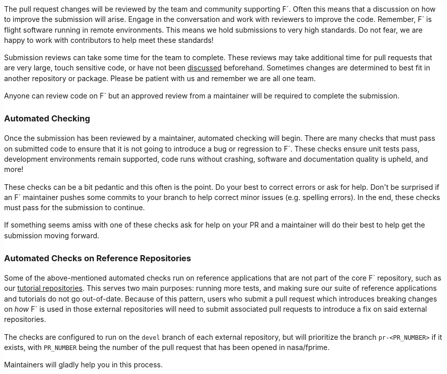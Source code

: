 The pull request changes will be reviewed by the team and community supporting F´. Often this means that a discussion on
how to improve the submission will arise. Engage in the conversation and work with reviewers to improve the code.
Remember, F´ is flight software running in remote environments. This means we hold submissions to very high standards.
Do not fear, we are happy to work with contributors to help meet these standards!

Submission reviews can take some time for the team to complete. These reviews may take additional time for pull requests
that are very large, touch sensitive code, or have not been [discussed](https://github.com/nasa/fprime/discussions)
beforehand. Sometimes changes are determined to best fit in another repository or package. Please be patient with us and
remember we are all one team.

Anyone can review code on F´ but an approved review from a maintainer will be required to complete the submission.

### Automated Checking

Once the submission has been reviewed by a maintainer, automated checking will begin. There are many checks that must
pass on submitted code to ensure that it is not going to introduce a bug or regression to F´. These checks ensure unit
tests pass, development environments remain supported, code runs without crashing, software and documentation quality is
upheld, and more!

These checks can be a bit pedantic and this often is the point. Do your best to correct errors or ask for help. Don't be
surprised if an F´ maintainer pushes some commits to your branch to help correct minor issues (e.g. spelling errors). In
the end, these checks must pass for the submission to continue.

If something seems amiss with one of these checks ask for help on your PR and a maintainer will do their best to help
get the submission moving forward.

### Automated Checks on Reference Repositories

Some of the above-mentioned automated checks run on reference applications that are not part of the core F´ repository, such as our [tutorial repositories](https://github.com/fprime-community#tutorials). This serves two main purposes: running more tests, and making sure our suite of reference applications and tutorials do not go out-of-date.
Because of this pattern, users who submit a pull request which introduces breaking changes on _how_ F´ is used in those external repositories will need to submit associated pull requests to introduce a fix on said external repositories.

The checks are configured to run on the `devel` branch of each external repository, but will prioritize the branch `pr-<PR_NUMBER>` if it exists, with `PR_NUMBER` being the number of the pull request that has been opened in nasa/fprime.

Maintainers will gladly help you in this process.
